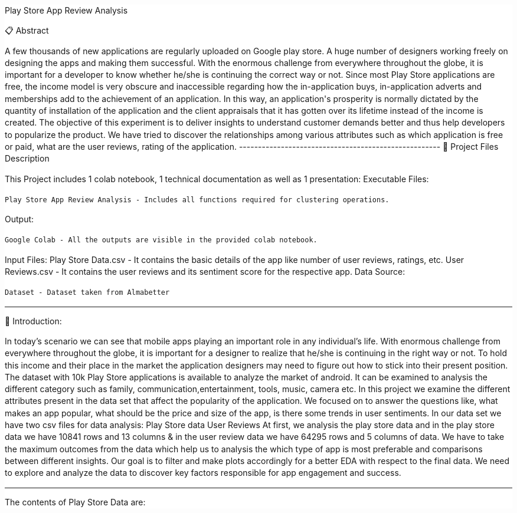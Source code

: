 Play Store App Review Analysis
 
📋 Abstract

A few thousands of new applications are regularly uploaded on Google play store. A huge number of designers working freely on designing the apps and making them successful. With the enormous challenge from everywhere throughout the globe, it is important for a developer to know whether he/she is continuing the correct way or not. Since most Play Store applications are free, the income model is very obscure and inaccessible regarding how the in-application buys, in-application adverts and memberships add to the achievement of an application. In this way, an application's prosperity is normally dictated by the quantity of installation of the application and the client appraisals that it has gotten over its lifetime instead of the income is created. The objective of this experiment is to deliver insights to understand customer demands better and thus help developers to popularize the product. We have tried to discover the relationships among various attributes such as which application is free or paid, what are the user reviews, rating of the application. -----------------------------------------------------
💾 Project Files Description

This Project includes 1 colab notebook, 1 technical documentation as well as 1 presentation:
Executable Files:

    Play Store App Review Analysis - Includes all functions required for clustering operations.

Output:

    Google Colab - All the outputs are visible in the provided colab notebook.

Input Files:
Play Store Data.csv - It contains the basic details of the app like number of user reviews, ratings, etc.
User Reviews.csv - It contains the user reviews and its sentiment score for the respective app.
Data Source:

    Dataset - Dataset taken from Almabetter

-----------------------------------------------------
📖 Introduction:

In today’s scenario we can see that mobile apps playing an important role in any individual’s life. With enormous challenge from everywhere throughout the globe, it is important for a designer to realize that he/she is continuing in the right way or not. To hold this income and their place in the market the application designers may need to figure out how to stick into their present position. The dataset with 10k Play Store applications is available to analyze the market of android. It can be examined to analysis the different category such as family, communication,entertainment, tools, music, camera etc. In this project we examine the different attributes present in the data set that affect the popularity of the application. We focused on to answer the questions like, what makes an app popular, what should be the price and size of the app, is there some trends in user sentiments. In our data set we have two csv files for data analysis: Play Store data User Reviews At first, we analysis the play store data and in the play store data we have 10841 rows and 13 columns & in the user review data we have 64295 rows and 5 columns of data. We have to take the maximum outcomes from the data which help us to analysis the which type of app is most preferable and comparisons between different insights. Our goal is to filter and make plots accordingly for a better EDA with respect to the final data. We need to explore and analyze the data to discover key factors responsible for app engagement and success.

-----------------------------------------------------
The contents of Play Store Data are:
